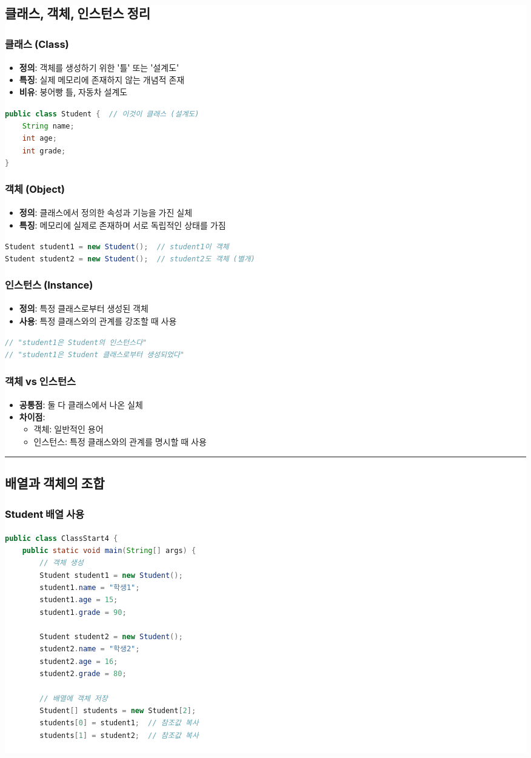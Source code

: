 
## 클래스, 객체, 인스턴스 정리

### 클래스 (Class)
- **정의**: 객체를 생성하기 위한 '틀' 또는 '설계도'
- **특징**: 실제 메모리에 존재하지 않는 개념적 존재
- **비유**: 붕어빵 틀, 자동차 설계도

```java
public class Student {  // 이것이 클래스 (설계도)
    String name;
    int age;
    int grade;
}
```

### 객체 (Object)
- **정의**: 클래스에서 정의한 속성과 기능을 가진 실체
- **특징**: 메모리에 실제로 존재하며 서로 독립적인 상태를 가짐

```java
Student student1 = new Student();  // student1이 객체
Student student2 = new Student();  // student2도 객체 (별개)
```

### 인스턴스 (Instance)
- **정의**: 특정 클래스로부터 생성된 객체
- **사용**: 특정 클래스와의 관계를 강조할 때 사용

```java
// "student1은 Student의 인스턴스다"
// "student1은 Student 클래스로부터 생성되었다"
```

### 객체 vs 인스턴스
- **공통점**: 둘 다 클래스에서 나온 실체
- **차이점**:
    - 객체: 일반적인 용어
    - 인스턴스: 특정 클래스와의 관계를 명시할 때 사용

---

## 배열과 객체의 조합

### Student 배열 사용
```java
public class ClassStart4 {
    public static void main(String[] args) {
        // 객체 생성
        Student student1 = new Student();
        student1.name = "학생1";
        student1.age = 15;
        student1.grade = 90;
        
        Student student2 = new Student();
        student2.name = "학생2";
        student2.age = 16;
        student2.grade = 80;
        
        // 배열에 객체 저장
        Student[] students = new Student[2];
        students[0] = student1;  // 참조값 복사
        students[1] = student2;  // 참조값 복사
        
```